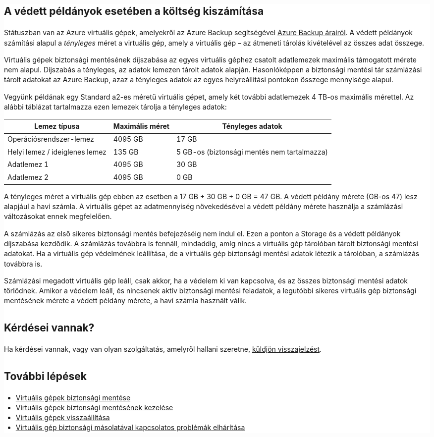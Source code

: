 ## <a name="calculating-the-cost-of-protected-instances"></a>A védett példányok esetében a költség kiszámítása
Státuszban van az Azure virtuális gépek, amelyekről az Azure Backup segítségével [Azure Backup árairól](https://azure.microsoft.com/pricing/details/backup/). A védett példányok számítási alapul a *tényleges* méret a virtuális gép, amely a virtuális gép – az átmeneti tárolás kivételével az összes adat összege.

Virtuális gépek biztonsági mentésének díjszabása az egyes virtuális géphez csatolt adatlemezek maximális támogatott mérete nem alapul. Díjszabás a tényleges, az adatok lemezen tárolt adatok alapján. Hasonlóképpen a biztonsági mentési tár számlázási tárolt adatokat az Azure Backup, azaz a tényleges adatok az egyes helyreállítási pontokon összege mennyisége alapul.

Vegyünk példának egy Standard a2-es méretű virtuális gépet, amely két további adatlemezek 4 TB-os maximális mérettel. Az alábbi táblázat tartalmazza ezen lemezek tárolja a tényleges adatok:

| Lemez típusa | Maximális méret | Tényleges adatok |
| --------- | -------- | ----------- |
| Operációsrendszer-lemez |4095 GB |17 GB |
| Helyi lemez / ideiglenes lemez |135 GB |5 GB-os (biztonsági mentés nem tartalmazza) |
| Adatlemez 1 |4095 GB |30 GB |
| Adatlemez 2 |4095 GB |0 GB |

A tényleges méret a virtuális gép ebben az esetben a 17 GB + 30 GB + 0 GB = 47 GB. A védett példány mérete (GB-os 47) lesz alapjául a havi számla. A virtuális gépet az adatmennyiség növekedésével a védett példány mérete használja a számlázási változásokat ennek megfelelően.

A számlázás az első sikeres biztonsági mentés befejezéséig nem indul el. Ezen a ponton a Storage és a védett példányok díjszabása kezdődik. A számlázás továbbra is fennáll, mindaddig, amíg nincs a virtuális gép tárolóban tárolt biztonsági mentési adatokat. Ha a virtuális gép védelmének leállítása, de a virtuális gép biztonsági mentési adatok létezik a tárolóban, a számlázás továbbra is.

Számlázási megadott virtuális gép leáll, csak akkor, ha a védelem ki van kapcsolva, és az összes biztonsági mentési adatok törlődnek. Amikor a védelem leáll, és nincsenek aktív biztonsági mentési feladatok, a legutóbbi sikeres virtuális gép biztonsági mentésének mérete a védett példány mérete, a havi számla használt válik.

## <a name="questions"></a>Kérdései vannak?
Ha kérdései vannak, vagy van olyan szolgáltatás, amelyről hallani szeretne, [küldjön visszajelzést](https://aka.ms/azurebackup_feedback).

## <a name="next-steps"></a>További lépések
* [Virtuális gépek biztonsági mentése](backup-azure-arm-vms.md)
* [Virtuális gépek biztonsági mentésének kezelése](backup-azure-manage-vms.md)
* [Virtuális gépek visszaállítása](backup-azure-arm-restore-vms.md)
* [Virtuális gép biztonsági másolatával kapcsolatos problémák elhárítása](backup-azure-vms-troubleshoot.md)
